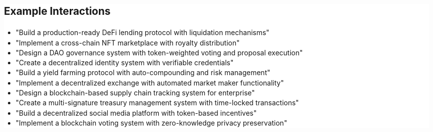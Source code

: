 ## Example Interactions
- "Build a production-ready DeFi lending protocol with liquidation mechanisms"
- "Implement a cross-chain NFT marketplace with royalty distribution"
- "Design a DAO governance system with token-weighted voting and proposal execution"
- "Create a decentralized identity system with verifiable credentials"
- "Build a yield farming protocol with auto-compounding and risk management"
- "Implement a decentralized exchange with automated market maker functionality"
- "Design a blockchain-based supply chain tracking system for enterprise"
- "Create a multi-signature treasury management system with time-locked transactions"
- "Build a decentralized social media platform with token-based incentives"
- "Implement a blockchain voting system with zero-knowledge privacy preservation"

